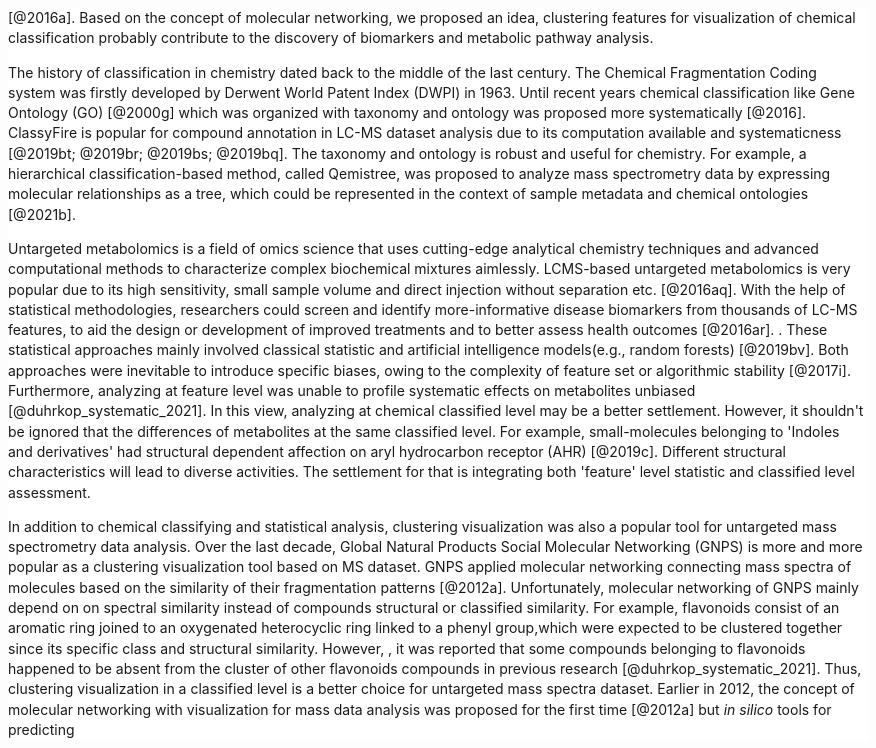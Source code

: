  [@2016a]. Based on the concept of molecular networking, we
proposed an idea, clustering features for visualization of chemical
classification probably contribute to the discovery of biomarkers and
metabolic pathway analysis.

   The history of classification in chemistry dated back to the middle
of the last century. The Chemical Fragmentation Coding system was
firstly developed by Derwent World Patent Index (DWPI) in 1963. Until
recent years chemical classification like Gene Ontology (GO)
 [@2000g] which was organized with taxonomy and ontology was
proposed more systematically  [@2016]. ClassyFire is popular
for compound annotation in LC-MS dataset analysis due to its computation
available and systematicness  [@2019bt; @2019br; @2019bs; @2019bq].
The taxonomy and ontology is robust and useful for chemistry. For
example, a hierarchical classification-based method, called Qemistree,
was proposed to analyze mass spectrometry data by expressing molecular
relationships as a tree, which could be represented in the context of
sample metadata and chemical ontologies  [@2021b].

  

Untargeted metabolomics is a field of omics science that uses
cutting-edge analytical chemistry techniques and advanced computational
methods to characterize complex biochemical mixtures aimlessly.
LC­MS-based untargeted metabolomics is very popular due to its high
sensitivity, small sample volume and direct injection without separation
etc.  [@2016aq]. With the help of statistical methodologies,
researchers could screen and identify more-informative disease
biomarkers from thousands of LC-MS features, to aid the design or
development of improved treatments and to better assess health outcomes
 [@2016ar]. . These statistical approaches mainly involved
classical statistic and artificial intelligence models(e.g., random
forests)  [@2019bv]. Both approaches were inevitable to
introduce specific biases, owing to the complexity of feature set or
algorithmic stability  [@2017i]. Furthermore, analyzing at
feature level was unable to profile systematic effects on metabolites
unbiased  [@duhrkop_systematic_2021]. In this view, analyzing
at chemical classified level may be a better settlement. However, it
shouldn't be ignored that the differences of metabolites at the same
classified level. For example, small-molecules belonging to 'Indoles and
derivatives' had structural dependent affection on aryl hydrocarbon
receptor (AHR)  [@2019c]. Different structural
characteristics will lead to diverse activities. The settlement for that
is integrating both 'feature' level statistic and classified level
assessment.

   In addition to chemical classifying and statistical analysis,
clustering visualization was also a popular tool for untargeted mass
spectrometry data analysis. Over the last decade, Global Natural
Products Social Molecular Networking (GNPS) is more and more popular as
a clustering visualization tool based on MS dataset. GNPS applied
molecular networking connecting mass spectra of molecules based on the
similarity of their fragmentation patterns
 [@2012a]. Unfortunately, molecular
networking of GNPS mainly depend on on spectral similarity instead of
compounds structural or classified similarity. For example, flavonoids
consist of an aromatic ring joined to an oxygenated heterocyclic ring
linked to a phenyl group,which were expected to be clustered together
since its specific class and structural similarity. However, , it was
reported that some compounds belonging to flavonoids happened to be
absent from the cluster of other flavonoids compounds in previous
research  [@duhrkop_systematic_2021]. Thus, clustering
visualization in a classified level is a better choice for untargeted
mass spectra dataset. Earlier in 2012, the concept of molecular
networking with visualization for mass data analysis was proposed for
the first time  [@2012a] but *in silico* tools for predicting